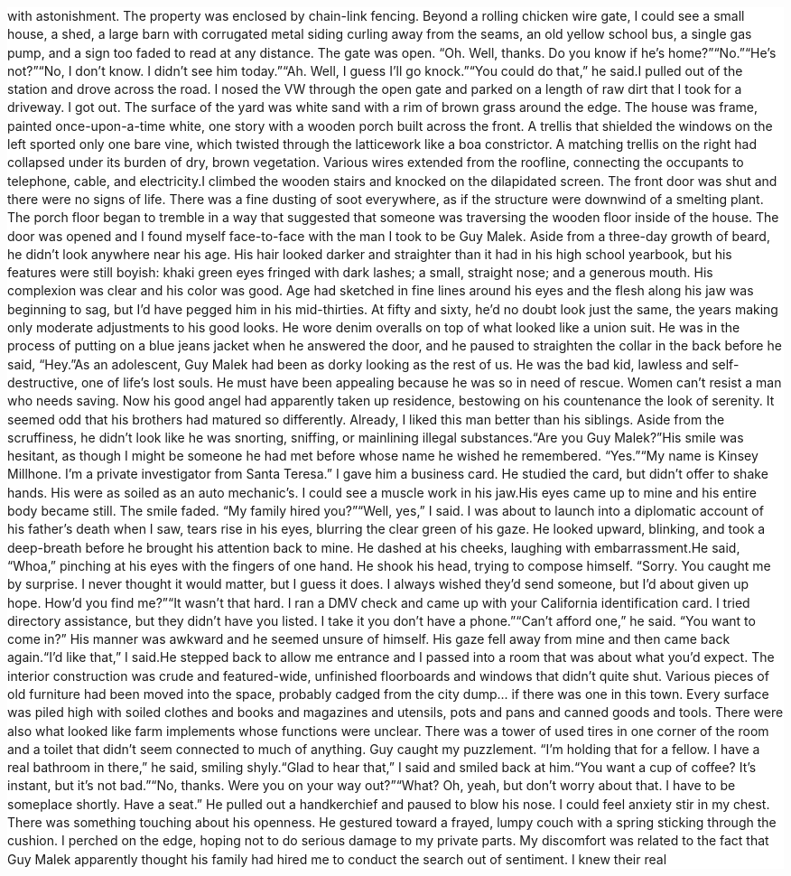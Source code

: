 with astonishment. The property was enclosed by chain-link fencing. Beyond a rolling chicken wire gate, I could see a small house, a shed, a large barn with corrugated metal siding curling away from the seams, an old yellow school bus, a single gas pump, and a sign too faded to read at any distance. The gate was open. “Oh. Well, thanks. Do you know if he’s home?”“No.”“He’s not?”“No, I don’t know. I didn’t see him today.”“Ah. Well, I guess I’ll go knock.”“You could do that,” he said.I pulled out of the station and drove across the road. I nosed the VW through the open gate and parked on a length of raw dirt that I took for a driveway. I got out. The surface of the yard was white sand with a rim of brown grass around the edge. The house was frame, painted once-upon-a-time white, one story with a wooden porch built across the front. A trellis that shielded the windows on the left sported only one bare vine, which twisted through the latticework like a boa constrictor. A matching trellis on the right had collapsed under its burden of dry, brown vegetation. Various wires extended from the roofline, connecting the occupants to telephone, cable, and electricity.I climbed the wooden stairs and knocked on the dilapidated screen. The front door was shut and there were no signs of life. There was a fine dusting of soot everywhere, as if the structure were downwind of a smelting plant. The porch floor began to tremble in a way that suggested that someone was traversing the wooden floor inside of the house. The door was opened and I found myself face-to-face with the man I took to be Guy Malek. Aside from a three-day growth of beard, he didn’t look anywhere near his age. His hair looked darker and straighter than it had in his high school yearbook, but his features were still boyish: khaki green eyes fringed with dark lashes; a small, straight nose; and a generous mouth. His complexion was clear and his color was good. Age had sketched in fine lines around his eyes and the flesh along his jaw was beginning to sag, but I’d have pegged him in his mid-thirties. At fifty and sixty, he’d no doubt look just the same, the years making only moderate adjustments to his good looks. He wore denim overalls on top of what looked like a union suit. He was in the process of putting on a blue jeans jacket when he answered the door, and he paused to straighten the collar in the back before he said, “Hey.”As an adolescent, Guy Malek had been as dorky looking as the rest of us. He was the bad kid, lawless and self-destructive, one of life’s lost souls. He must have been appealing because he was so in need of rescue. Women can’t resist a man who needs saving. Now his good angel had apparently taken up residence, bestowing on his countenance the look of serenity. It seemed odd that his brothers had matured so differently. Already, I liked this man better than his siblings. Aside from the scruffiness, he didn’t look like he was snorting, sniffing, or mainlining illegal substances.“Are you Guy Malek?”His smile was hesitant, as though I might be someone he had met before whose name he wished he remembered. “Yes.”“My name is Kinsey Millhone. I’m a private investigator from Santa Teresa.” I gave him a business card. He studied the card, but didn’t offer to shake hands. His were as soiled as an auto mechanic’s. I could see a muscle work in his jaw.His eyes came up to mine and his entire body became still. The smile faded. “My family hired you?”“Well, yes,” I said. I was about to launch into a diplomatic account of his father’s death when I saw, tears rise in his eyes, blurring the clear green of his gaze. He looked upward, blinking, and took a deep-breath before he brought his attention back to mine. He dashed at his cheeks, laughing with embarrassment.He said, “Whoa,” pinching at his eyes with the fingers of one hand. He shook his head, trying to compose himself. “Sorry. You caught me by surprise. I never thought it would matter, but I guess it does. I always wished they’d send someone, but I’d about given up hope. How’d you find me?”“It wasn’t that hard. I ran a DMV check and came up with your California identification card. I tried directory assistance, but they didn’t have you listed. I take it you don’t have a phone.”“Can’t afford one,” he said. “You want to come in?” His manner was awkward and he seemed unsure of himself. His gaze fell away from mine and then came back again.“I’d like that,” I said.He stepped back to allow me entrance and I passed into a room that was about what you’d expect. The interior construction was crude and featured-wide, unfinished floorboards and windows that didn’t quite shut. Various pieces of old furniture had been moved into the space, probably cadged from the city dump... if there was one in this town. Every surface was piled high with soiled clothes and books and magazines and utensils, pots and pans and canned goods and tools. There were also what looked like farm implements whose functions were unclear. There was a tower of used tires in one corner of the room and a toilet that didn’t seem connected to much of anything. Guy caught my puzzlement. “I’m holding that for a fellow. I have a real bathroom in there,” he said, smiling shyly.“Glad to hear that,” I said and smiled back at him.“You want a cup of coffee? It’s instant, but it’s not bad.”“No, thanks. Were you on your way out?”“What? Oh, yeah, but don’t worry about that. I have to be someplace shortly. Have a seat.” He pulled out a handkerchief and paused to blow his nose. I could feel anxiety stir in my chest. There was something touching about his openness. He gestured toward a frayed, lumpy couch with a spring sticking through the cushion. I perched on the edge, hoping not to do serious damage to my private parts. My discomfort was related to the fact that Guy Malek apparently thought his family had hired me to conduct the search out of sentiment. I knew their real